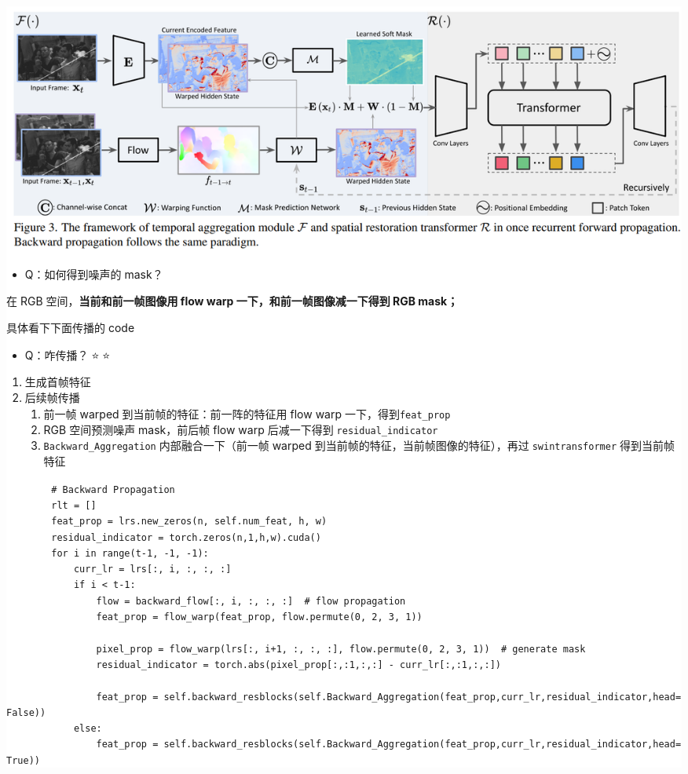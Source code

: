 ![fig3.png](docs/2022_03_CVPR_Bringing-Old-Films-Back-to-Life_Note/fig3.png)

- Q：如何得到噪声的 mask？

在 RGB 空间，**当前和前一帧图像用 flow warp 一下，和前一帧图像减一下得到 RGB mask；**

具体看下下面传播的 code



- Q：咋传播？ :star: :star:

1. 生成首帧特征
2. 后续帧传播
   1. 前一帧 warped 到当前帧的特征：前一阵的特征用 flow warp 一下，得到`feat_prop`
   2. RGB 空间预测噪声 mask，前后帧 flow warp 后减一下得到 `residual_indicator`
   3. `Backward_Aggregation` 内部融合一下（前一帧 warped 到当前帧的特征，当前帧图像的特征），再过 `swintransformer` 得到当前帧特征

```
        # Backward Propagation
        rlt = []
        feat_prop = lrs.new_zeros(n, self.num_feat, h, w)
        residual_indicator = torch.zeros(n,1,h,w).cuda()
        for i in range(t-1, -1, -1):
            curr_lr = lrs[:, i, :, :, :]
            if i < t-1:
                flow = backward_flow[:, i, :, :, :]  # flow propagation
                feat_prop = flow_warp(feat_prop, flow.permute(0, 2, 3, 1))

                pixel_prop = flow_warp(lrs[:, i+1, :, :, :], flow.permute(0, 2, 3, 1))  # generate mask
                residual_indicator = torch.abs(pixel_prop[:,:1,:,:] - curr_lr[:,:1,:,:])

                feat_prop = self.backward_resblocks(self.Backward_Aggregation(feat_prop,curr_lr,residual_indicator,head=False))
            else:
                feat_prop = self.backward_resblocks(self.Backward_Aggregation(feat_prop,curr_lr,residual_indicator,head=True))
```

